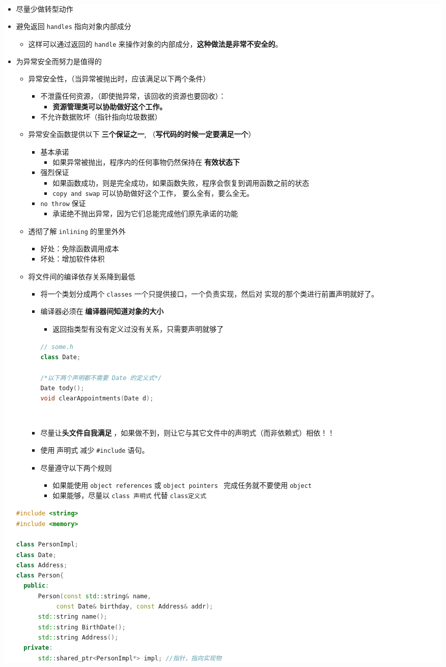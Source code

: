 * 尽量少做转型动作

* 避免返回 `handles` 指向对象内部成分

  * 这样可以通过返回的 `handle` 来操作对象的内部成分，**这种做法是非常不安全的**。

* 为异常安全而努力是值得的

  * 异常安全性，（当异常被抛出时，应该满足以下两个条件）

    * 不泄露任何资源，（即使抛异常，该回收的资源也要回收）：
      * **资源管理类可以协助做好这个工作。**
    * 不允许数据败坏（指针指向垃圾数据）

  * 异常安全函数提供以下 **三个保证之一**, （**写代码的时候一定要满足一个**）

    * 基本承诺
      * 如果异常被抛出，程序内的任何事物仍然保持在 **有效状态下**
    * 强烈保证
      * 如果函数成功，则是完全成功，如果函数失败，程序会恢复到调用函数之前的状态
      * `copy and swap` 可以协助做好这个工作， 要么全有，要么全无。
    * `no throw` 保证
      * 承诺绝不抛出异常，因为它们总能完成他们原先承诺的功能

  * 透彻了解 `inlining` 的里里外外

    * 好处：免除函数调用成本
    * 坏处：增加软件体积

  * 将文件间的编译依存关系降到最低

    * 将一个类划分成两个 `classes` 一个只提供接口，一个负责实现，然后对 实现的那个类进行前置声明就好了。

    * 编译器必须在  **编译器间知道对象的大小** 

      * 返回指类型有没有定义过没有关系，只需要声明就够了

      ```c++
      // some.h
      class Date;

      /*以下两个声明都不需要 Date 的定义式*/
      Date tody();
      void clearAppointments(Date d); 
      ```

      ​

    * 尽量让**头文件自我满足** ，如果做不到，则让它与其它文件中的声明式（而非依赖式）相依！！

    * 使用 声明式 减少 `#include` 语句。

    * 尽量遵守以下两个规则

      * 如果能使用 `object references` 或 `object pointers ` 完成任务就不要使用 `object`
      * 如果能够，尽量以 `class 声明式` 代替  `class定义式`

  ```c++
  #include <string>
  #include <memory>

  class PersonImpl;
  class Date;
  class Address;
  class Person{
    public:
    	Person(const std::string& name, 
             const Date& birthday, const Address& addr);
    	std::string name();
    	std::string BirthDate();
    	std::string Address();
    private:
    	std::shared_ptr<PersonImpl*> impl; //指针，指向实现物
  ```